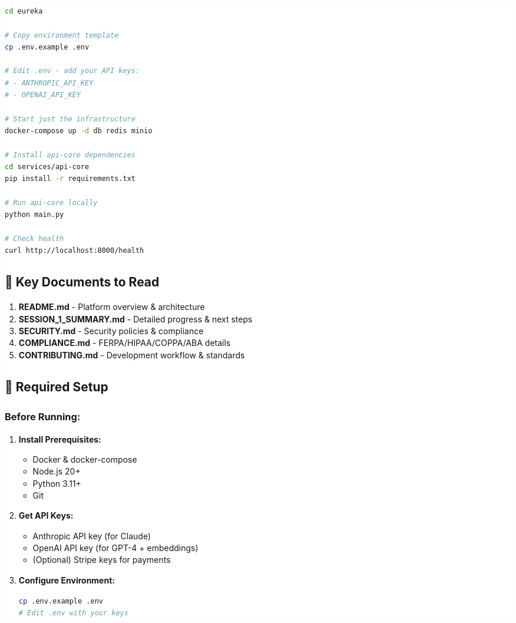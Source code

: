 ```bash
cd eureka

# Copy environment template
cp .env.example .env

# Edit .env - add your API keys:
# - ANTHROPIC_API_KEY
# - OPENAI_API_KEY

# Start just the infrastructure
docker-compose up -d db redis minio

# Install api-core dependencies
cd services/api-core
pip install -r requirements.txt

# Run api-core locally
python main.py

# Check health
curl http://localhost:8000/health
```

## 📖 Key Documents to Read

1. **README.md** - Platform overview & architecture
2. **SESSION_1_SUMMARY.md** - Detailed progress & next steps
3. **SECURITY.md** - Security policies & compliance
4. **COMPLIANCE.md** - FERPA/HIPAA/COPPA/ABA details
5. **CONTRIBUTING.md** - Development workflow & standards

## 🔑 Required Setup

### Before Running:

1. **Install Prerequisites:**
   - Docker & docker-compose
   - Node.js 20+
   - Python 3.11+
   - Git

2. **Get API Keys:**
   - Anthropic API key (for Claude)
   - OpenAI API key (for GPT-4 + embeddings)
   - (Optional) Stripe keys for payments

3. **Configure Environment:**
   ```bash
   cp .env.example .env
   # Edit .env with your keys
   ```
